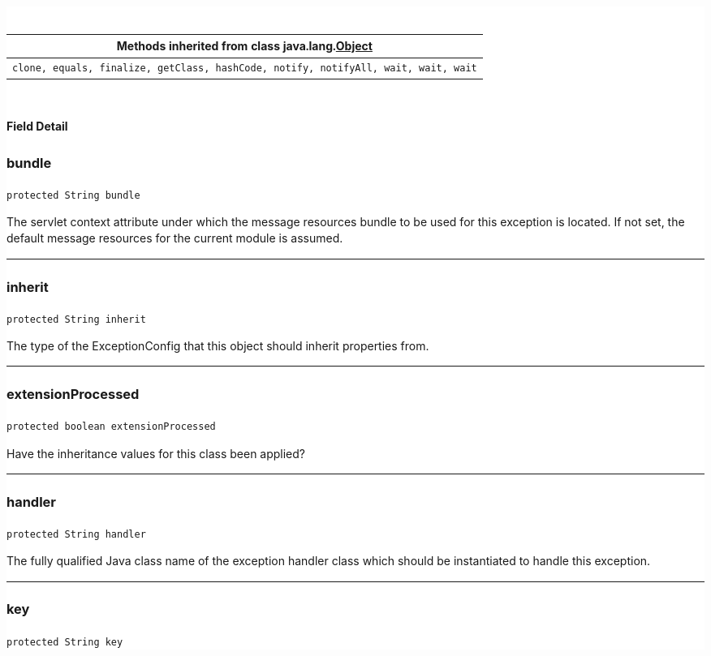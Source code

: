  <span id="methods_inherited_from_class_java.lang.Object"></span>

| **Methods inherited from class java.lang.[Object](http://java.sun.com/j2se/1.4.2/docs/api/java/lang/Object.html.md?is-external=true "class or interface in java.lang")** |
|-----------------------------------------------------------------------------------------------------------------------------------------------------------------------|
| `clone, equals, finalize, getClass, hashCode, notify, notifyAll, wait, wait, wait`                                                                                    |

 

<span id="field_detail"></span>

**Field Detail**

<span id="bundle"></span>

### bundle

    protected String bundle

The servlet context attribute under which the message resources bundle to be used for this exception is located. If not set, the default message resources for the current module is assumed.

------------------------------------------------------------------------

<span id="inherit"></span>

### inherit

    protected String inherit

The type of the ExceptionConfig that this object should inherit properties from.

------------------------------------------------------------------------

<span id="extensionProcessed"></span>

### extensionProcessed

    protected boolean extensionProcessed

Have the inheritance values for this class been applied?

------------------------------------------------------------------------

<span id="handler"></span>

### handler

    protected String handler

The fully qualified Java class name of the exception handler class which should be instantiated to handle this exception.

------------------------------------------------------------------------

<span id="key"></span>

### key

    protected String key
